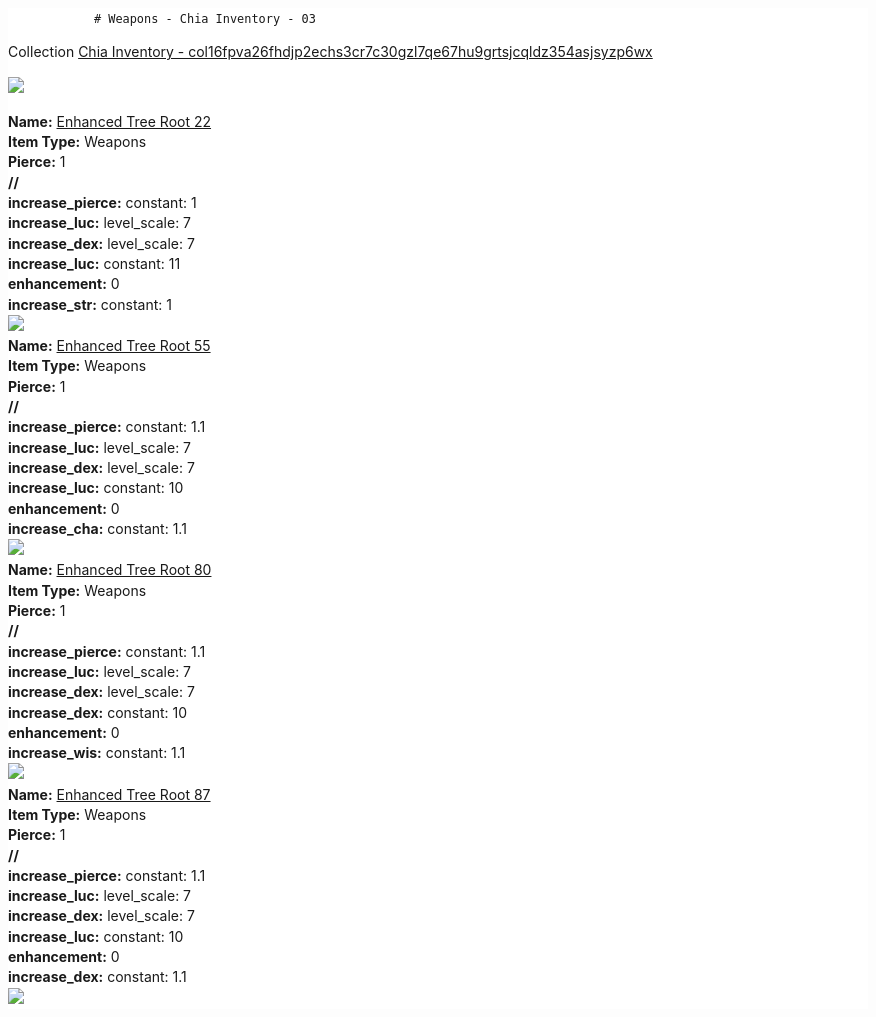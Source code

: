                 # Weapons - Chia Inventory - 03

Collection [Chia Inventory - col16fpva26fhdjp2echs3cr7c30gzl7qe67hu9grtsjcqldz354asjsyzp6wx](https://mintgarden.io/collections/col16fpva26fhdjp2echs3cr7c30gzl7qe67hu9grtsjcqldz354asjsyzp6wx)<div class="item_thumbnail">
<a href="https://mintgarden.io/nfts/nft1h0q7rrswalxljqudnfxmnqtx6c6acrh6fulygl88zy4f97egjrwqn4d0m9"><img loading="lazy" src="https://assets.mainnet.mintgarden.io/thumbnails/ba1de7b2c50a0632e527d1a0b58adf5a46abcaa0b94a886c050ce94b0f9772f7.png"></a>
<div><strong>Name:</strong> <a href="https://mintgarden.io/nfts/nft1h0q7rrswalxljqudnfxmnqtx6c6acrh6fulygl88zy4f97egjrwqn4d0m9">Enhanced Tree Root 22</a></div>
<div><strong>Item Type:</strong> Weapons</div>
<div><strong>Pierce:</strong> 1</div>
<div><strong>//</strong></div><div><strong>increase_pierce:</strong> constant: 1</div>
<div><strong>increase_luc:</strong> level_scale: 7</div>
<div><strong>increase_dex:</strong> level_scale: 7</div>
<div><strong>increase_luc:</strong> constant: 11</div>
<div><strong>enhancement:</strong> 0</div>
<div><strong>increase_str:</strong> constant: 1</div>
</div>
<div class="item_thumbnail">
<a href="https://mintgarden.io/nfts/nft1tvpjvt7ypth6tkntnqxjqtj2hmpshkq3g24275xaffmfam8lujxsmhwyv5"><img loading="lazy" src="https://assets.mainnet.mintgarden.io/thumbnails/b2f515e47d0105d62f9bda9733dc6b1ec453965bd5b0d05c4c91df8fd359bdf1.png"></a>
<div><strong>Name:</strong> <a href="https://mintgarden.io/nfts/nft1tvpjvt7ypth6tkntnqxjqtj2hmpshkq3g24275xaffmfam8lujxsmhwyv5">Enhanced Tree Root 55</a></div>
<div><strong>Item Type:</strong> Weapons</div>
<div><strong>Pierce:</strong> 1</div>
<div><strong>//</strong></div><div><strong>increase_pierce:</strong> constant: 1.1</div>
<div><strong>increase_luc:</strong> level_scale: 7</div>
<div><strong>increase_dex:</strong> level_scale: 7</div>
<div><strong>increase_luc:</strong> constant: 10</div>
<div><strong>enhancement:</strong> 0</div>
<div><strong>increase_cha:</strong> constant: 1.1</div>
</div>
<div class="item_thumbnail">
<a href="https://mintgarden.io/nfts/nft1yqh35t5gxewknvatj8fyp6euyprctkygtc6upp3th6ue0gg2kk8q2enamm"><img loading="lazy" src="https://assets.mainnet.mintgarden.io/thumbnails/05cfa32a637b40606e05f062a7dc3516514fe232c2434f3c716a75fea52248f8.png"></a>
<div><strong>Name:</strong> <a href="https://mintgarden.io/nfts/nft1yqh35t5gxewknvatj8fyp6euyprctkygtc6upp3th6ue0gg2kk8q2enamm">Enhanced Tree Root 80</a></div>
<div><strong>Item Type:</strong> Weapons</div>
<div><strong>Pierce:</strong> 1</div>
<div><strong>//</strong></div><div><strong>increase_pierce:</strong> constant: 1.1</div>
<div><strong>increase_luc:</strong> level_scale: 7</div>
<div><strong>increase_dex:</strong> level_scale: 7</div>
<div><strong>increase_dex:</strong> constant: 10</div>
<div><strong>enhancement:</strong> 0</div>
<div><strong>increase_wis:</strong> constant: 1.1</div>
</div>
<div class="item_thumbnail">
<a href="https://mintgarden.io/nfts/nft1chyqawfm02um83zgmp2uqrjyv5chuqs7jgcsfk5ev3xeswe06wxqnzd2zn"><img loading="lazy" src="https://assets.mainnet.mintgarden.io/thumbnails/7c994b7e04acea92e29a27397ff913837b16611fba6357a1e14707fd412dbc2c.png"></a>
<div><strong>Name:</strong> <a href="https://mintgarden.io/nfts/nft1chyqawfm02um83zgmp2uqrjyv5chuqs7jgcsfk5ev3xeswe06wxqnzd2zn">Enhanced Tree Root 87</a></div>
<div><strong>Item Type:</strong> Weapons</div>
<div><strong>Pierce:</strong> 1</div>
<div><strong>//</strong></div><div><strong>increase_pierce:</strong> constant: 1.1</div>
<div><strong>increase_luc:</strong> level_scale: 7</div>
<div><strong>increase_dex:</strong> level_scale: 7</div>
<div><strong>increase_luc:</strong> constant: 10</div>
<div><strong>enhancement:</strong> 0</div>
<div><strong>increase_dex:</strong> constant: 1.1</div>
</div>
<div class="item_thumbnail">
<a href="https://mintgarden.io/nfts/nft1gc25ccza4l553fx6tl2qjmgq9duyflvyafvh29y3r5n93reg6laq2zn7rw"><img loading="lazy" src="https://assets.mainnet.mintgarden.io/thumbnails/f4b1924e81b2837d236fde69f34edc97db2723be241de4835415ab03f6ef576e.png"></a>